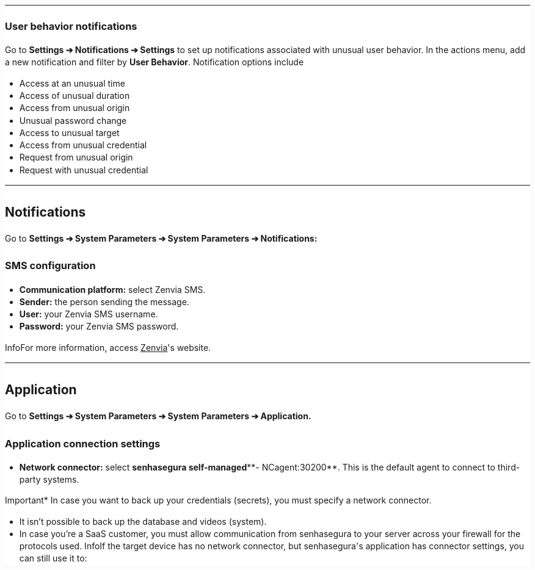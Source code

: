 

---

### User behavior notifications

Go to **Settings ➔ Notifications ➔ Settings** to set up notifications associated with unusual user behavior. In the actions menu, add a new notification and filter by **User Behavior**. Notification options include

  


* Access at an unusual time
* Access of unusual duration
* Access from unusual origin
* Unusual password change
* Access to unusual target
* Access from unusual credential
* Request from unusual origin
* Request with unusual credential



---

## Notifications

Go to **Settings ➔ System Parameters ➔ System Parameters ➔ Notifications:**

### SMS configuration

* **Communication platform:** select Zenvia SMS.
* **Sender:** the person sending the message.
* **User:** your Zenvia SMS username.
* **Password:** your Zenvia SMS password.

InfoFor more information, access [Zenvia](https://www.zenvia.com)'s website.



---

## Application

Go to **Settings ➔ System Parameters ➔ System Parameters ➔ Application.**

### Application connection settings

* **Network connector:** select **senhasegura self\-managed****\- NCagent:30200**. This is the default agent to connect to third\-party systems.

Important* In case you want to back up your credentials (secrets), you must specify a network connector.
* It isn’t possible to back up the database and videos (system).
* In case you’re a SaaS customer, you must allow communication from senhasegura to your server across your firewall for the protocols used.
InfoIf the target device has no network connector, but senhasegura's application has connector settings, you can still use it to:
